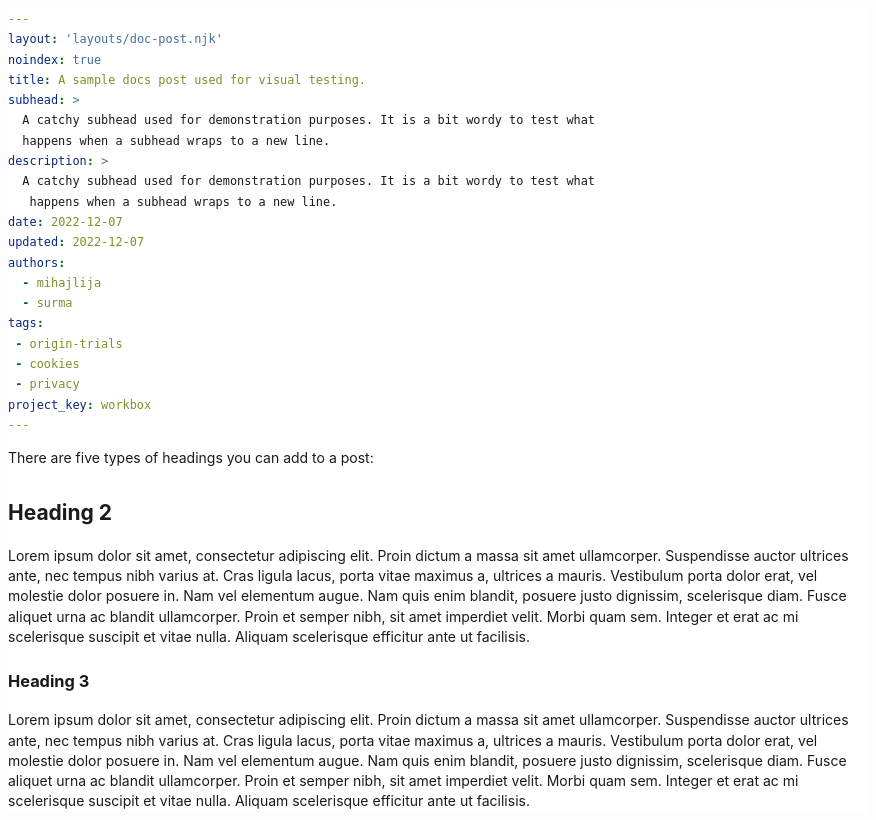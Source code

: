 ```yaml
---
layout: 'layouts/doc-post.njk'
noindex: true
title: A sample docs post used for visual testing.
subhead: >
  A catchy subhead used for demonstration purposes. It is a bit wordy to test what
  happens when a subhead wraps to a new line.
description: >
  A catchy subhead used for demonstration purposes. It is a bit wordy to test what
   happens when a subhead wraps to a new line.
date: 2022-12-07
updated: 2022-12-07
authors:
  - mihajlija
  - surma
tags:
 - origin-trials
 - cookies
 - privacy
project_key: workbox
---
```


There are five types of headings you can add to a post:

## Heading 2

Lorem ipsum dolor sit amet, consectetur adipiscing elit. Proin dictum a massa sit amet ullamcorper.
Suspendisse auctor ultrices ante, nec tempus nibh varius at. Cras ligula lacus, porta vitae maximus a,
ultrices a mauris. Vestibulum porta dolor erat, vel molestie dolor posuere in. Nam vel elementum augue.
Nam quis enim blandit, posuere justo dignissim, scelerisque diam. Fusce aliquet urna ac blandit ullamcorper.
Proin et semper nibh, sit amet imperdiet velit. Morbi quam sem. Integer et erat ac mi scelerisque suscipit
et vitae nulla. Aliquam scelerisque efficitur ante ut facilisis.

### Heading 3

Lorem ipsum dolor sit amet, consectetur adipiscing elit. Proin dictum a massa sit amet ullamcorper.
Suspendisse auctor ultrices ante, nec tempus nibh varius at. Cras ligula lacus, porta vitae maximus a,
ultrices a mauris. Vestibulum porta dolor erat, vel molestie dolor posuere in. Nam vel elementum augue.
Nam quis enim blandit, posuere justo dignissim, scelerisque diam. Fusce aliquet urna ac blandit ullamcorper.
Proin et semper nibh, sit amet imperdiet velit. Morbi quam sem. Integer et erat ac mi scelerisque suscipit
et vitae nulla. Aliquam scelerisque efficitur ante ut facilisis.
